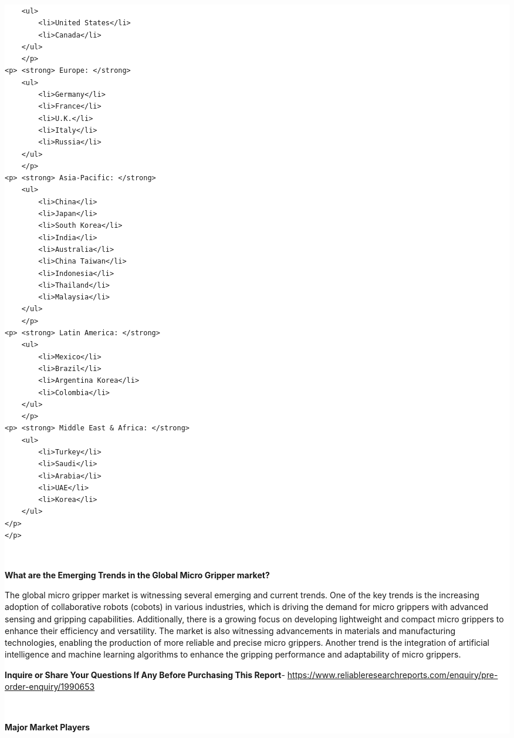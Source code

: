         <ul>
            <li>United States</li>
            <li>Canada</li>
        </ul>
        </p> 
    <p> <strong> Europe: </strong>
        <ul>
            <li>Germany</li>
            <li>France</li>
            <li>U.K.</li>
            <li>Italy</li>
            <li>Russia</li>
        </ul>
        </p> 
    <p> <strong> Asia-Pacific: </strong>
        <ul>
            <li>China</li>
            <li>Japan</li>
            <li>South Korea</li>
            <li>India</li>
            <li>Australia</li>
            <li>China Taiwan</li>
            <li>Indonesia</li>
            <li>Thailand</li>
            <li>Malaysia</li>
        </ul>
        </p> 
    <p> <strong> Latin America: </strong>
        <ul>
            <li>Mexico</li>
            <li>Brazil</li>
            <li>Argentina Korea</li>
            <li>Colombia</li>
        </ul>
        </p> 
    <p> <strong> Middle East & Africa: </strong>
        <ul>
            <li>Turkey</li>
            <li>Saudi</li>
            <li>Arabia</li>
            <li>UAE</li>
            <li>Korea</li>
        </ul>
    </p>
    </p>
<p>&nbsp;</p>
<p><strong>What are the Emerging Trends in the Global Micro Gripper market?</strong></p>
<p><p>The global micro gripper market is witnessing several emerging and current trends. One of the key trends is the increasing adoption of collaborative robots (cobots) in various industries, which is driving the demand for micro grippers with advanced sensing and gripping capabilities. Additionally, there is a growing focus on developing lightweight and compact micro grippers to enhance their efficiency and versatility. The market is also witnessing advancements in materials and manufacturing technologies, enabling the production of more reliable and precise micro grippers. Another trend is the integration of artificial intelligence and machine learning algorithms to enhance the gripping performance and adaptability of micro grippers.</p></p>
<p><strong>Inquire or Share Your Questions If Any Before Purchasing This Report</strong>- <a href="https://www.reliableresearchreports.com/enquiry/pre-order-enquiry/1990653">https://www.reliableresearchreports.com/enquiry/pre-order-enquiry/1990653</a></p>
<p>&nbsp;</p>
<p><strong>Major Market Players</strong></p>